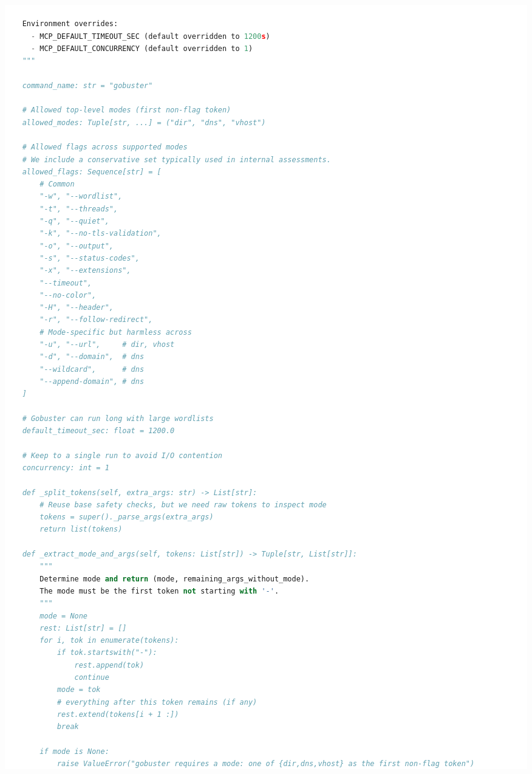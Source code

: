 ```python

    Environment overrides:
      - MCP_DEFAULT_TIMEOUT_SEC (default overridden to 1200s)
      - MCP_DEFAULT_CONCURRENCY (default overridden to 1)
    """

    command_name: str = "gobuster"

    # Allowed top-level modes (first non-flag token)
    allowed_modes: Tuple[str, ...] = ("dir", "dns", "vhost")

    # Allowed flags across supported modes
    # We include a conservative set typically used in internal assessments.
    allowed_flags: Sequence[str] = [
        # Common
        "-w", "--wordlist",
        "-t", "--threads",
        "-q", "--quiet",
        "-k", "--no-tls-validation",
        "-o", "--output",
        "-s", "--status-codes",
        "-x", "--extensions",
        "--timeout",
        "--no-color",
        "-H", "--header",
        "-r", "--follow-redirect",
        # Mode-specific but harmless across
        "-u", "--url",     # dir, vhost
        "-d", "--domain",  # dns
        "--wildcard",      # dns
        "--append-domain", # dns
    ]

    # Gobuster can run long with large wordlists
    default_timeout_sec: float = 1200.0

    # Keep to a single run to avoid I/O contention
    concurrency: int = 1

    def _split_tokens(self, extra_args: str) -> List[str]:
        # Reuse base safety checks, but we need raw tokens to inspect mode
        tokens = super()._parse_args(extra_args)
        return list(tokens)

    def _extract_mode_and_args(self, tokens: List[str]) -> Tuple[str, List[str]]:
        """
        Determine mode and return (mode, remaining_args_without_mode).
        The mode must be the first token not starting with '-'.
        """
        mode = None
        rest: List[str] = []
        for i, tok in enumerate(tokens):
            if tok.startswith("-"):
                rest.append(tok)
                continue
            mode = tok
            # everything after this token remains (if any)
            rest.extend(tokens[i + 1 :])
            break

        if mode is None:
            raise ValueError("gobuster requires a mode: one of {dir,dns,vhost} as the first non-flag token")
```